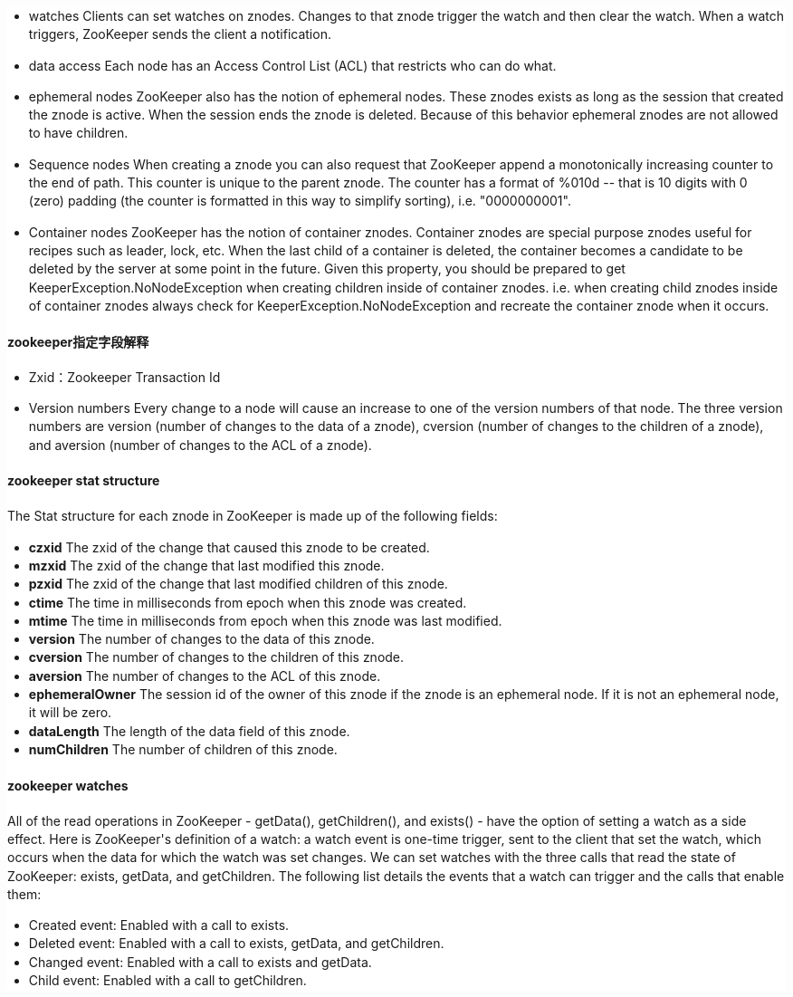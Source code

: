 - watches
Clients can set watches on znodes. Changes to that znode trigger the watch and then clear the watch. When a watch triggers, ZooKeeper sends the client a notification.

- data access
Each node has an Access Control List (ACL) that restricts who can do what.

- ephemeral nodes
ZooKeeper also has the notion of ephemeral nodes. These znodes exists as long as the session that created the znode is active. When the session ends the znode is deleted. Because of this behavior ephemeral znodes are not allowed to have children.

- Sequence nodes
When creating a znode you can also request that ZooKeeper append a monotonically increasing counter to the end of path. This counter is unique to the parent znode. The counter has a format of %010d -- that is 10 digits with 0 (zero) padding (the counter is formatted in this way to simplify sorting), i.e. "0000000001".

- Container nodes
ZooKeeper has the notion of container znodes. Container znodes are special purpose znodes useful for recipes such as leader, lock, etc. When the last child of a container is deleted, the container becomes a candidate to be deleted by the server at some point in the future.
Given this property, you should be prepared to get KeeperException.NoNodeException when creating children inside of container znodes. i.e. when creating child znodes inside of container znodes always check for KeeperException.NoNodeException and recreate the container znode when it occurs.

#### zookeeper指定字段解释
- Zxid：Zookeeper Transaction Id

- Version numbers
Every change to a node will cause an increase to one of the version numbers of that node. The three version numbers are version (number of changes to the data of a znode), cversion (number of changes to the children of a znode), and aversion (number of changes to the ACL of a znode).

#### zookeeper stat structure
The Stat structure for each znode in ZooKeeper is made up of the following fields:
- **czxid** The zxid of the change that caused this znode to be created.
- **mzxid** The zxid of the change that last modified this znode.
- **pzxid** The zxid of the change that last modified children of this znode.
- **ctime** The time in milliseconds from epoch when this znode was created.
- **mtime** The time in milliseconds from epoch when this znode was last modified.
- **version** The number of changes to the data of this znode.
- **cversion** The number of changes to the children of this znode.
- **aversion** The number of changes to the ACL of this znode.
- **ephemeralOwner** The session id of the owner of this znode if the znode is an ephemeral node. If it is not an ephemeral node, it will be zero.
- **dataLength** The length of the data field of this znode.
- **numChildren** The number of children of this znode.

#### zookeeper watches
All of the read operations in ZooKeeper - getData(), getChildren(), and exists() - have the option of setting a watch as a side effect. Here is ZooKeeper's definition of a watch: a watch event is one-time trigger, sent to the client that set the watch, which occurs when the data for which the watch was set changes.
We can set watches with the three calls that read the state of ZooKeeper: exists, getData, and getChildren. The following list details the events that a watch can trigger and the calls that enable them:
- Created event: Enabled with a call to exists.
- Deleted event: Enabled with a call to exists, getData, and getChildren.
- Changed event: Enabled with a call to exists and getData.
- Child event: Enabled with a call to getChildren.
